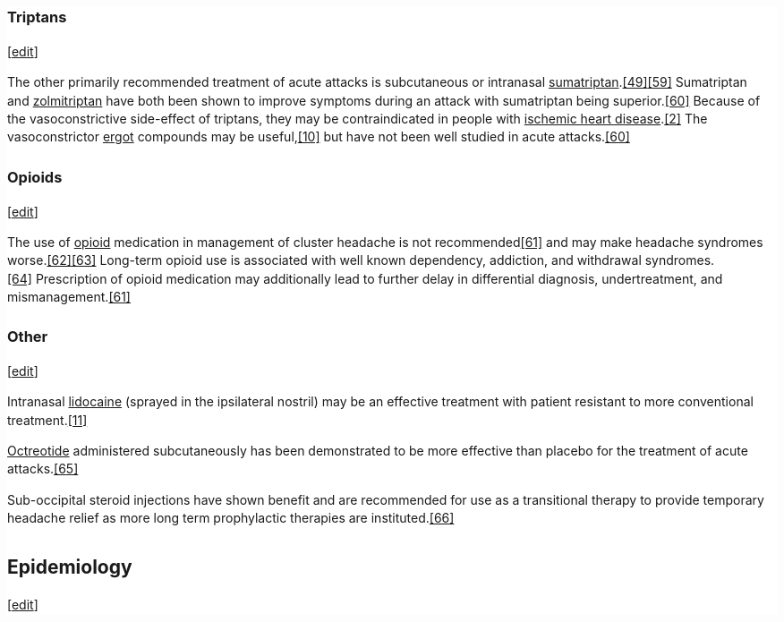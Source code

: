 ### Triptans

[[edit](https://en.wikipedia.org/w/index.php?title=Cluster_headache&action=edit&section=19 "Edit section: Triptans")]

The other primarily recommended treatment of acute attacks is subcutaneous or intranasal [sumatriptan](https://en.wikipedia.org/wiki/Sumatriptan "Sumatriptan").[[49]](https://en.wikipedia.org/wiki/Cluster_headache#cite_note-EFNS-49)[[59]](https://en.wikipedia.org/wiki/Cluster_headache#cite_note-59) Sumatriptan and [zolmitriptan](https://en.wikipedia.org/wiki/Zolmitriptan "Zolmitriptan") have both been shown to improve symptoms during an attack with sumatriptan being superior.[[60]](https://en.wikipedia.org/wiki/Cluster_headache#cite_note-Law2013-60) Because of the vasoconstrictive side-effect of triptans, they may be contraindicated in people with [ischemic heart disease](https://en.wikipedia.org/wiki/Ischemic_heart_disease "Ischemic heart disease").[[2]](https://en.wikipedia.org/wiki/Cluster_headache#cite_note-AFP2013-2) The vasoconstrictor [ergot](https://en.wikipedia.org/wiki/Ergot "Ergot") compounds may be useful,[[10]](https://en.wikipedia.org/wiki/Cluster_headache#cite_note-EM2009-10) but have not been well studied in acute attacks.[[60]](https://en.wikipedia.org/wiki/Cluster_headache#cite_note-Law2013-60)

### Opioids

[[edit](https://en.wikipedia.org/w/index.php?title=Cluster_headache&action=edit&section=20 "Edit section: Opioids")]

The use of [opioid](https://en.wikipedia.org/wiki/Opioid "Opioid") medication in management of cluster headache is not recommended[[61]](https://en.wikipedia.org/wiki/Cluster_headache#cite_note-Pae2008-61) and may make headache syndromes worse.[[62]](https://en.wikipedia.org/wiki/Cluster_headache#cite_note-62)[[63]](https://en.wikipedia.org/wiki/Cluster_headache#cite_note-63) Long-term opioid use is associated with well known dependency, addiction, and withdrawal syndromes.[[64]](https://en.wikipedia.org/wiki/Cluster_headache#cite_note-64) Prescription of opioid medication may additionally lead to further delay in differential diagnosis, undertreatment, and mismanagement.[[61]](https://en.wikipedia.org/wiki/Cluster_headache#cite_note-Pae2008-61)

### Other

[[edit](https://en.wikipedia.org/w/index.php?title=Cluster_headache&action=edit&section=21 "Edit section: Other")]

Intranasal [lidocaine](https://en.wikipedia.org/wiki/Lidocaine "Lidocaine") (sprayed in the ipsilateral nostril) may be an effective treatment with patient resistant to more conventional treatment.[[11]](https://en.wikipedia.org/wiki/Cluster_headache#cite_note-CHandM2019-11)

[Octreotide](https://en.wikipedia.org/wiki/Octreotide "Octreotide") administered subcutaneously has been demonstrated to be more effective than placebo for the treatment of acute attacks.[[65]](https://en.wikipedia.org/wiki/Cluster_headache#cite_note-65)

Sub-occipital steroid injections have shown benefit and are recommended for use as a transitional therapy to provide temporary headache relief as more long term prophylactic therapies are instituted.[[66]](https://en.wikipedia.org/wiki/Cluster_headache#cite_note-66)

## Epidemiology

[[edit](https://en.wikipedia.org/w/index.php?title=Cluster_headache&action=edit&section=22 "Edit section: Epidemiology")]
